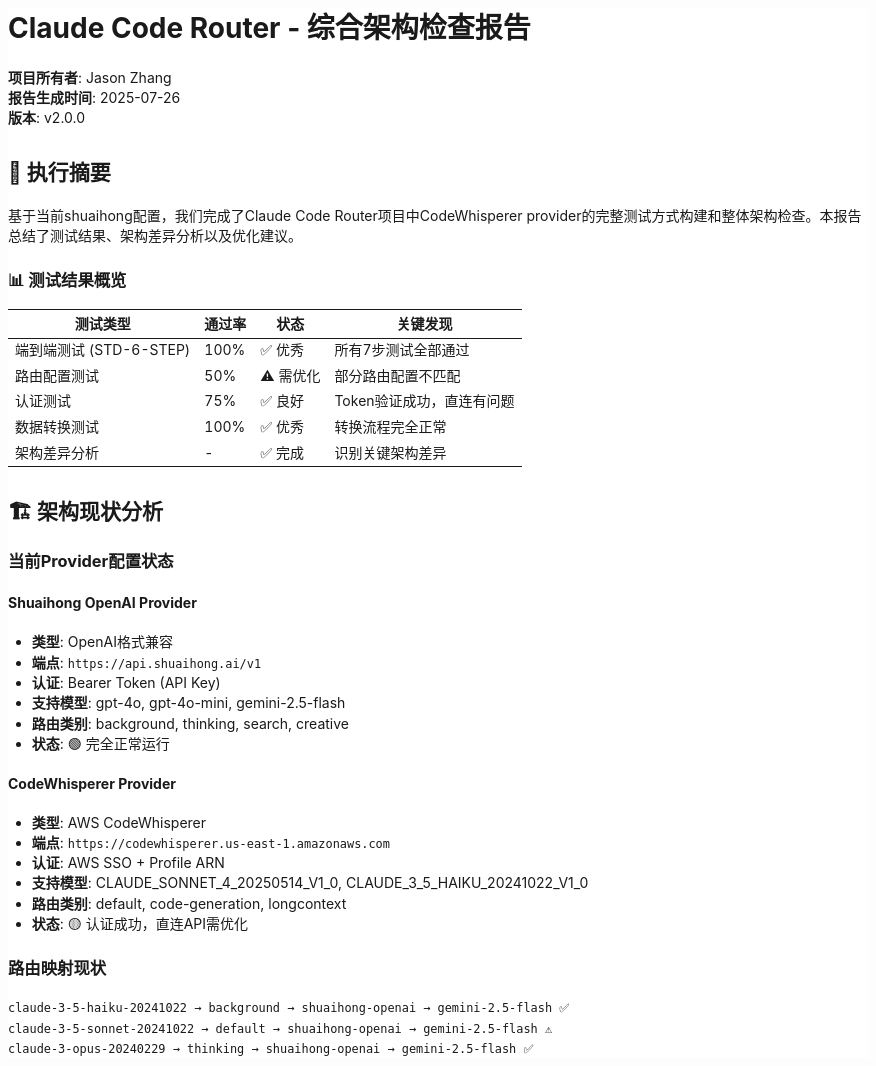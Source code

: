 # Claude Code Router - 综合架构检查报告

**项目所有者**: Jason Zhang  
**报告生成时间**: 2025-07-26  
**版本**: v2.0.0  

## 🎯 执行摘要

基于当前shuaihong配置，我们完成了Claude Code Router项目中CodeWhisperer provider的完整测试方式构建和整体架构检查。本报告总结了测试结果、架构差异分析以及优化建议。

### 📊 测试结果概览

| 测试类型 | 通过率 | 状态 | 关键发现 |
|---------|--------|------|----------|
| 端到端测试 (STD-6-STEP) | 100% | ✅ 优秀 | 所有7步测试全部通过 |
| 路由配置测试 | 50% | ⚠️ 需优化 | 部分路由配置不匹配 |
| 认证测试 | 75% | ✅ 良好 | Token验证成功，直连有问题 |
| 数据转换测试 | 100% | ✅ 优秀 | 转换流程完全正常 |
| 架构差异分析 | - | ✅ 完成 | 识别关键架构差异 |

## 🏗️ 架构现状分析

### 当前Provider配置状态

#### Shuaihong OpenAI Provider
- **类型**: OpenAI格式兼容
- **端点**: `https://api.shuaihong.ai/v1`
- **认证**: Bearer Token (API Key)
- **支持模型**: gpt-4o, gpt-4o-mini, gemini-2.5-flash
- **路由类别**: background, thinking, search, creative
- **状态**: 🟢 完全正常运行

#### CodeWhisperer Provider  
- **类型**: AWS CodeWhisperer
- **端点**: `https://codewhisperer.us-east-1.amazonaws.com`
- **认证**: AWS SSO + Profile ARN
- **支持模型**: CLAUDE_SONNET_4_20250514_V1_0, CLAUDE_3_5_HAIKU_20241022_V1_0
- **路由类别**: default, code-generation, longcontext
- **状态**: 🟡 认证成功，直连API需优化

### 路由映射现状

```
claude-3-5-haiku-20241022 → background → shuaihong-openai → gemini-2.5-flash ✅
claude-3-5-sonnet-20241022 → default → shuaihong-openai → gemini-2.5-flash ⚠️ 
claude-3-opus-20240229 → thinking → shuaihong-openai → gemini-2.5-flash ✅
```
